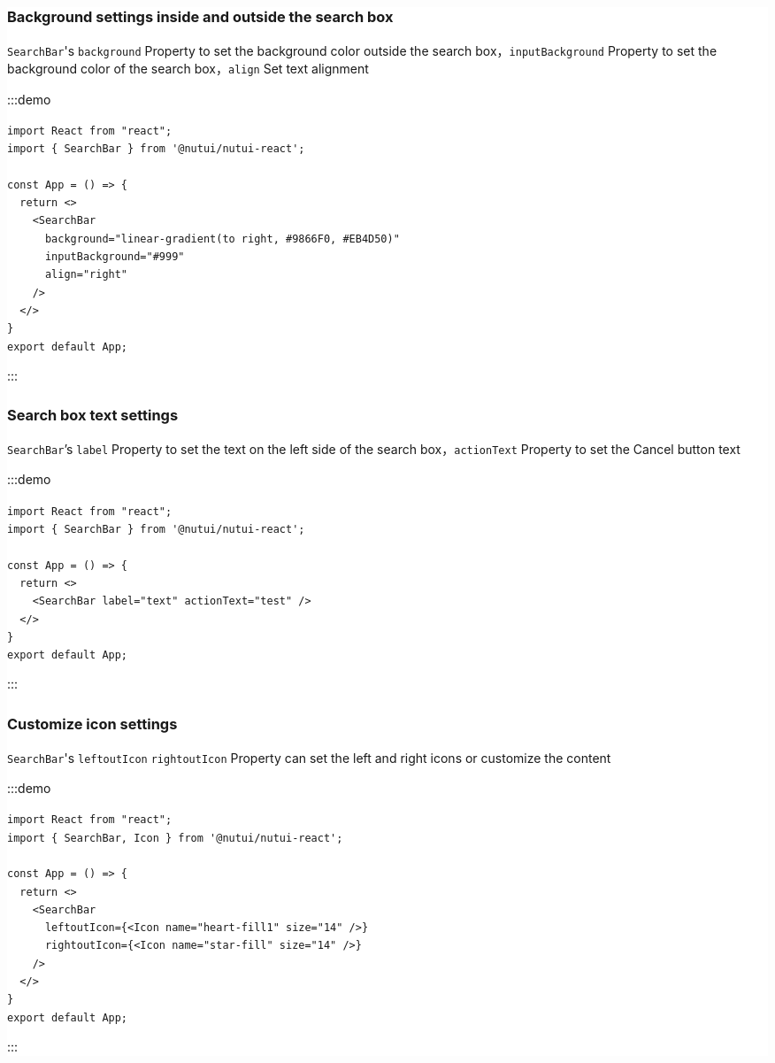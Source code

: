 
### Background settings inside and outside the search box

`SearchBar`'s `background` Property to set the background color outside the search box，`inputBackground` Property to set the background color of the search box，`align` Set text alignment

:::demo
```tsx
import React from "react";
import { SearchBar } from '@nutui/nutui-react';

const App = () => {
  return <>
    <SearchBar
      background="linear-gradient(to right, #9866F0, #EB4D50)"
      inputBackground="#999"
      align="right"
    />
  </>
}
export default App;
```
:::

### Search box text settings

`SearchBar`’s `label` Property to set the text on the left side of the search box，`actionText` Property to set the Cancel button text

:::demo
```tsx
import React from "react";
import { SearchBar } from '@nutui/nutui-react';

const App = () => {
  return <>
    <SearchBar label="text" actionText="test" />
  </>
}
export default App;

```
:::


### Customize icon settings

`SearchBar`'s `leftoutIcon` `rightoutIcon` Property can set the left and right icons or customize the content

:::demo
```tsx
import React from "react";
import { SearchBar, Icon } from '@nutui/nutui-react';

const App = () => {
  return <>
    <SearchBar
      leftoutIcon={<Icon name="heart-fill1" size="14" />}
      rightoutIcon={<Icon name="star-fill" size="14" />}
    />
  </>
}
export default App;

```
:::
